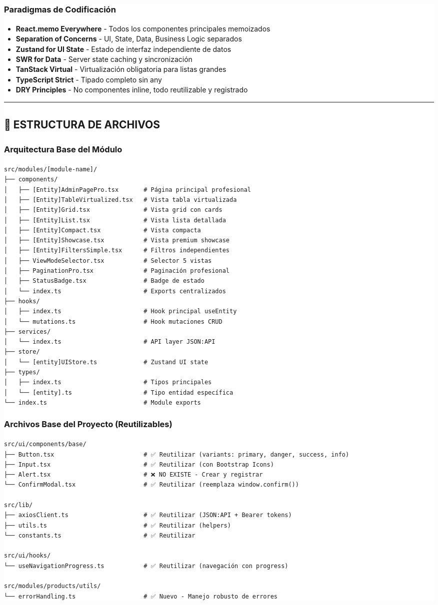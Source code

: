 ### **Paradigmas de Codificación**
- **React.memo Everywhere** - Todos los componentes principales memoizados
- **Separation of Concerns** - UI, State, Data, Business Logic separados
- **Zustand for UI State** - Estado de interfaz independiente de datos
- **SWR for Data** - Server state caching y sincronización
- **TanStack Virtual** - Virtualización obligatoria para listas grandes
- **TypeScript Strict** - Tipado completo sin any
- **DRY Principles** - No componentes inline, todo reutilizable y registrado

---

## 📁 **ESTRUCTURA DE ARCHIVOS**

### **Arquitectura Base del Módulo**
```
src/modules/[module-name]/
├── components/
│   ├── [Entity]AdminPagePro.tsx       # Página principal profesional
│   ├── [Entity]TableVirtualized.tsx   # Vista tabla virtualizada
│   ├── [Entity]Grid.tsx               # Vista grid con cards
│   ├── [Entity]List.tsx               # Vista lista detallada
│   ├── [Entity]Compact.tsx            # Vista compacta
│   ├── [Entity]Showcase.tsx           # Vista premium showcase
│   ├── [Entity]FiltersSimple.tsx      # Filtros independientes
│   ├── ViewModeSelector.tsx           # Selector 5 vistas
│   ├── PaginationPro.tsx              # Paginación profesional
│   ├── StatusBadge.tsx                # Badge de estado
│   └── index.ts                       # Exports centralizados
├── hooks/
│   ├── index.ts                       # Hook principal useEntity
│   └── mutations.ts                   # Hook mutaciones CRUD
├── services/
│   └── index.ts                       # API layer JSON:API
├── store/
│   └── [entity]UIStore.ts             # Zustand UI state
├── types/
│   ├── index.ts                       # Tipos principales
│   └── [entity].ts                    # Tipo entidad específica
└── index.ts                           # Module exports
```

### **Archivos Base del Proyecto (Reutilizables)**
```
src/ui/components/base/
├── Button.tsx                         # ✅ Reutilizar (variants: primary, danger, success, info)
├── Input.tsx                          # ✅ Reutilizar (con Bootstrap Icons)
├── Alert.tsx                          # ❌ NO EXISTE - Crear y registrar
└── ConfirmModal.tsx                   # ✅ Reutilizar (reemplaza window.confirm())

src/lib/
├── axiosClient.ts                     # ✅ Reutilizar (JSON:API + Bearer tokens)
├── utils.ts                           # ✅ Reutilizar (helpers)
└── constants.ts                       # ✅ Reutilizar

src/ui/hooks/
└── useNavigationProgress.ts           # ✅ Reutilizar (navegación con progress)

src/modules/products/utils/
└── errorHandling.ts                   # ✅ Nuevo - Manejo robusto de errores
```
